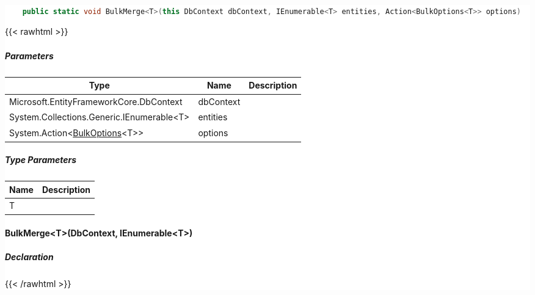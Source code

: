 ```C#
    public static void BulkMerge<T>(this DbContext dbContext, IEnumerable<T> entities, Action<BulkOptions<T>> options)
```

{{< rawhtml >}}
  <h5 class="parameters">Parameters</h5>
  <table class="table table-bordered table-striped table-condensed">
    <thead>
      <tr>
        <th>Type</th>
        <th>Name</th>
        <th>Description</th>
      </tr>
    </thead>
    <tbody>
      <tr>
        <td><span class="xref">Microsoft.EntityFrameworkCore.DbContext</span></td>
        <td><span class="parametername">dbContext</span></td>
        <td></td>
      </tr>
      <tr>
        <td><span class="xref">System.Collections.Generic.IEnumerable</span>&lt;T&gt;</td>
        <td><span class="parametername">entities</span></td>
        <td></td>
      </tr>
      <tr>
        <td><span class="xref">System.Action</span>&lt;<a class="xref" href="/api/etlbox.entityframework/bulkoptions-1">BulkOptions</a>&lt;T&gt;&gt;</td>
        <td><span class="parametername">options</span></td>
        <td></td>
      </tr>
    </tbody>
  </table>
  <h5 class="typeParameters">Type Parameters</h5>
  <table class="table table-bordered table-striped table-condensed">
    <thead>
      <tr>
        <th>Name</th>
        <th>Description</th>
      </tr>
    </thead>
    <tbody>
      <tr>
        <td><span class="parametername">T</span></td>
        <td></td>
      </tr>
    </tbody>
  </table>
  <a id="ETLBox_EntityFramework_MySql_DbContextExtensions_BulkMerge_" data-uid="ETLBox.EntityFramework.MySql.DbContextExtensions.BulkMerge*"></a>
  <h4 id="ETLBox_EntityFramework_MySql_DbContextExtensions_BulkMerge__1_Microsoft_EntityFrameworkCore_DbContext_System_Collections_Generic_IEnumerable___0__" data-uid="ETLBox.EntityFramework.MySql.DbContextExtensions.BulkMerge``1(Microsoft.EntityFrameworkCore.DbContext,System.Collections.Generic.IEnumerable{``0})">BulkMerge&lt;T&gt;(DbContext, IEnumerable&lt;T&gt;)</h4>
  <div class="markdown level1 summary"></div>
  <div class="markdown level1 conceptual"></div>
  <h5 class="declaration">Declaration</h5>
{{< /rawhtml >}}

